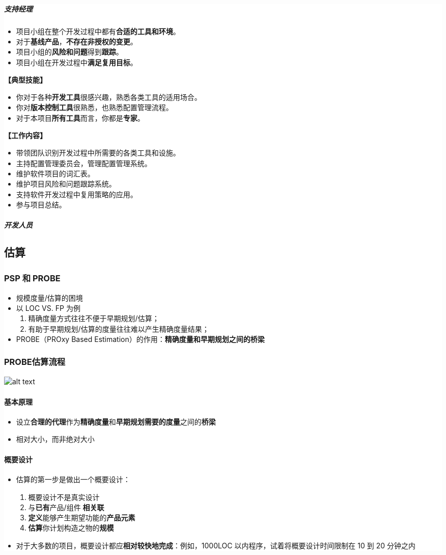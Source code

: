 ##### 支持经理

- 项目小组在整个开发过程中都有**合适的工具和环境**。
- 对于**基线产品**，**不存在非授权的变更**。
- 项目小组的**风险和问题**得到**跟踪**。
- 项目小组在开发过程中**满足复用目标**。

**【典型技能】**

- 你对于各种**开发工具**很感兴趣，熟悉各类工具的适用场合。
- 你对**版本控制工具**很熟悉，也熟悉配置管理流程。
- 对于本项目**所有工具**而言，你都是**专家**。

**【工作内容】**

- 带领团队识别开发过程中所需要的各类工具和设施。
- 主持配置管理委员会，管理配置管理系统。
- 维护软件项目的词汇表。
- 维护项目风险和问题跟踪系统。
- 支持软件开发过程中复用策略的应用。
- 参与项目总结。

##### 开发人员



## 估算

### PSP 和 PROBE

- 规模度量/估算的困境
- 以 LOC VS. FP 为例
  1. 精确度量方式往往不便于早期规划/估算；
  2. 有助于早期规划/估算的度量往往难以产生精确度量结果；
- PROBE（PROxy Based Estimation）的作用：**精确度量和早期规划之间的桥梁**

### PROBE估算流程

![alt text](https://fredq.oss-cn-nanjing.aliyuncs.com/software_quality/image-13.png)

#### 基本原理

- 设立**合理的代理**作为**精确度量**和**早期规划需要的度量**之间的**桥梁**

- 相对大小，而非绝对大小

#### 概要设计

- 估算的第一步是做出一个概要设计：
  1. 概要设计不是真实设计
  2. 与**已有**产品/组件 **相关联**
  3. **定义**能够产生期望功能的**产品元素**
  4. **估算**你计划构造之物的**规模**

- 对于大多数的项目，概要设计都应**相对较快地完成**：例如，1000LOC 以内程序，试着将概要设计时间限制在 10 到 20 分钟之内
